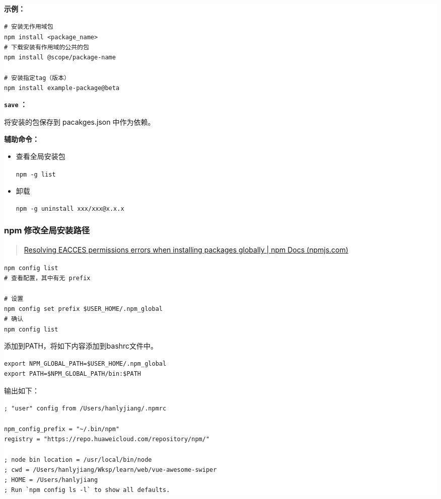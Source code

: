 
**示例：**

```shell
# 安装无作用域包
npm install <package_name>
# 下载安装有作用域的公共的包
npm install @scope/package-name

# 安装指定tag（版本）
npm install example-package@beta
```

**`save` ：** 

将安装的包保存到 pacakges.json 中作为依赖。

**辅助命令：**

* 查看全局安装包

  ```shell
  npm -g list
  ```

* 卸载

  ```shell
  npm -g uninstall xxx/xxx@x.x.x
  ```



### npm 修改全局安装路径

> [Resolving EACCES permissions errors when installing packages globally | npm Docs (npmjs.com)](https://docs.npmjs.com/resolving-eacces-permissions-errors-when-installing-packages-globally)

```shell
npm config list
# 查看配置，其中有无 prefix

# 设置
npm config set prefix $USER_HOME/.npm_global
# 确认
npm config list
```

添加到PATH，将如下内容添加到bashrc文件中。

```shell
export NPM_GLOBAL_PATH=$USER_HOME/.npm_global
export PATH=$NPM_GLOBAL_PATH/bin:$PATH
```

输出如下：

```shell
; "user" config from /Users/hanlyjiang/.npmrc

npm_config_prefix = "~/.bin/npm" 
registry = "https://repo.huaweicloud.com/repository/npm/" 

; node bin location = /usr/local/bin/node
; cwd = /Users/hanlyjiang/Wksp/learn/web/vue-awesome-swiper
; HOME = /Users/hanlyjiang
; Run `npm config ls -l` to show all defaults.
```
